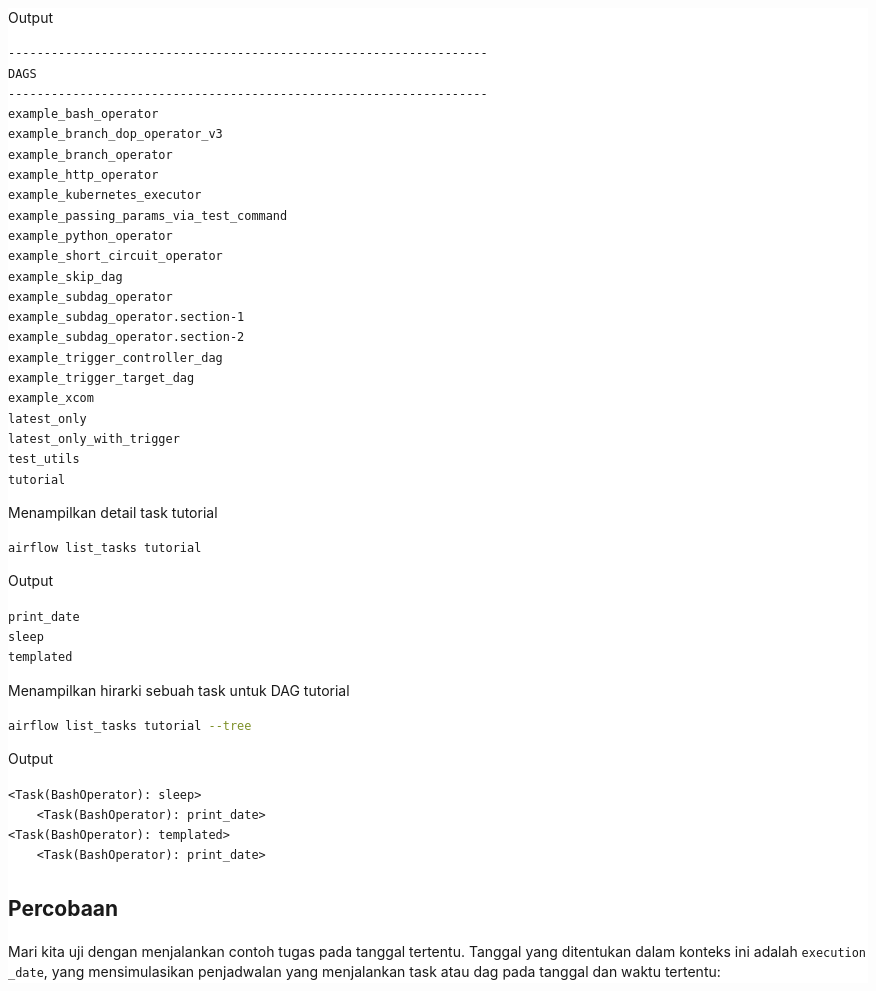 Output
```
-------------------------------------------------------------------
DAGS
-------------------------------------------------------------------
example_bash_operator
example_branch_dop_operator_v3
example_branch_operator
example_http_operator
example_kubernetes_executor
example_passing_params_via_test_command
example_python_operator
example_short_circuit_operator
example_skip_dag
example_subdag_operator
example_subdag_operator.section-1
example_subdag_operator.section-2
example_trigger_controller_dag
example_trigger_target_dag
example_xcom
latest_only
latest_only_with_trigger
test_utils
tutorial
```

Menampilkan detail task tutorial 
```bash
airflow list_tasks tutorial
```

Output
```
print_date
sleep
templated
```

Menampilkan hirarki sebuah task untuk DAG tutorial
```bash
airflow list_tasks tutorial --tree
```

Output
```
<Task(BashOperator): sleep>
    <Task(BashOperator): print_date>
<Task(BashOperator): templated>
    <Task(BashOperator): print_date>
```

## Percobaan
Mari kita uji dengan menjalankan contoh tugas pada tanggal tertentu. Tanggal yang ditentukan dalam konteks ini adalah `execution_date`, yang mensimulasikan penjadwalan yang menjalankan task atau dag pada tanggal dan waktu tertentu:
